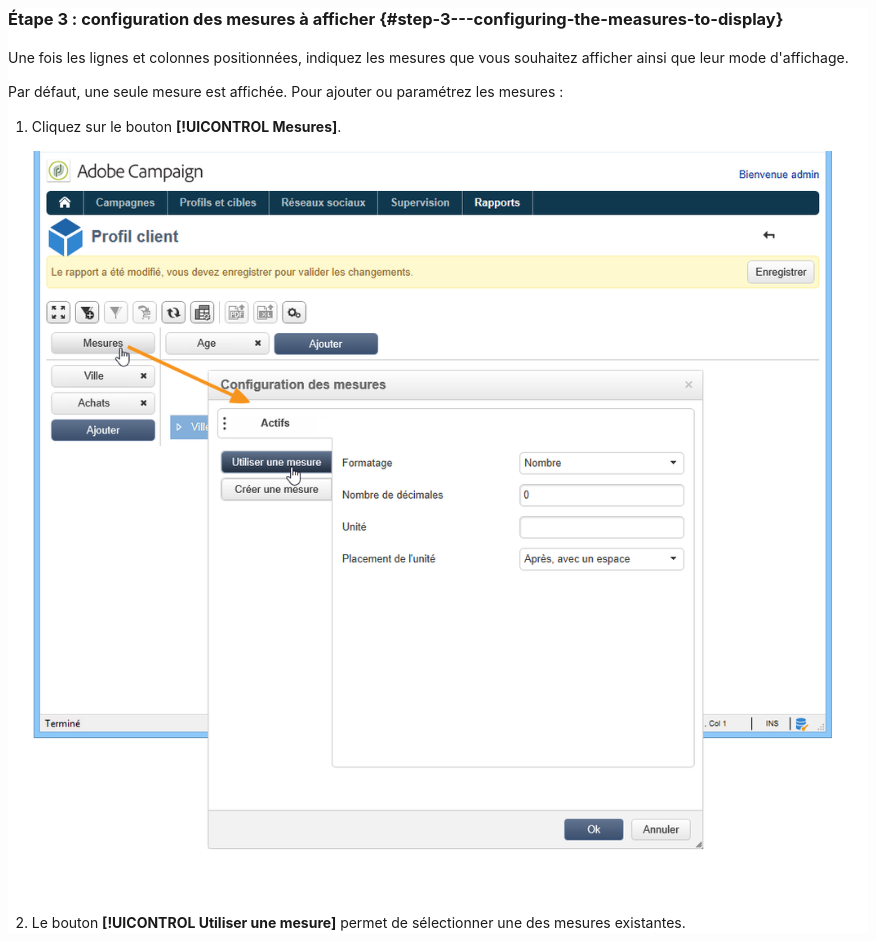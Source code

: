 
### Étape 3 : configuration des mesures à afficher {#step-3---configuring-the-measures-to-display}

Une fois les lignes et colonnes positionnées, indiquez les mesures que vous souhaitez afficher ainsi que leur mode d&#39;affichage.

Par défaut, une seule mesure est affichée. Pour ajouter ou paramétrez les mesures :

1. Cliquez sur le bouton **[!UICONTROL Mesures]**.

   ![](assets/s_advuser_cube_in_report_05.png)

1. Le bouton **[!UICONTROL Utiliser une mesure]** permet de sélectionner une des mesures existantes.
